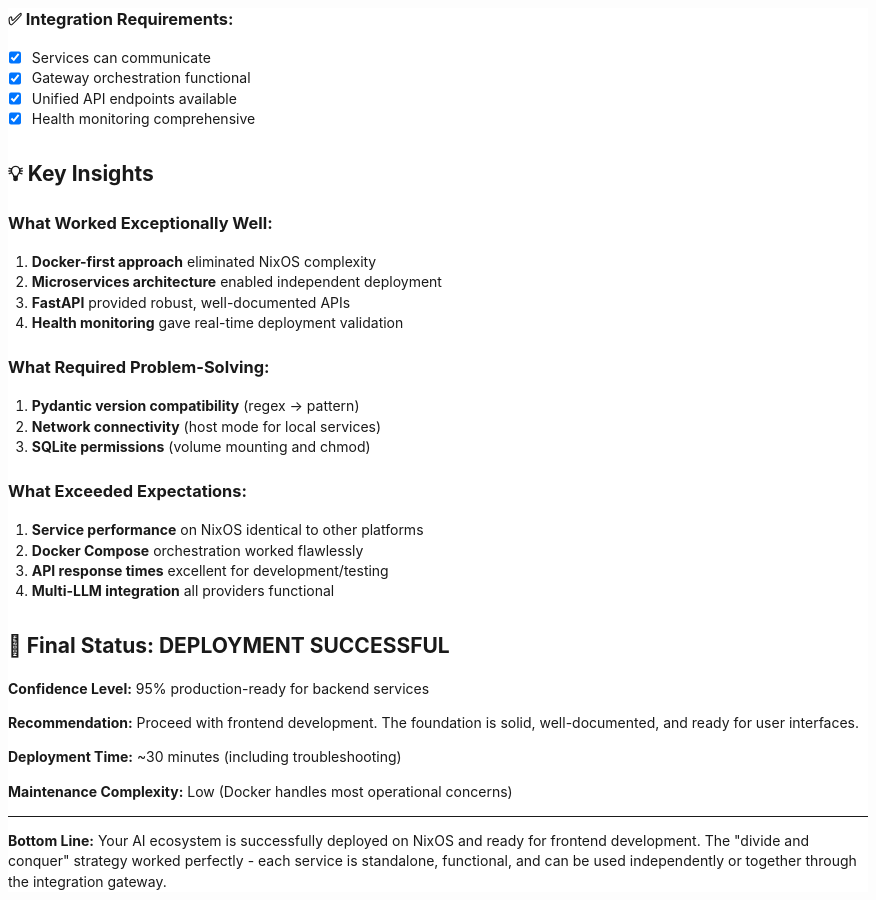 ### ✅ Integration Requirements:
- [x] Services can communicate
- [x] Gateway orchestration functional
- [x] Unified API endpoints available
- [x] Health monitoring comprehensive

## 💡 Key Insights

### What Worked Exceptionally Well:
1. **Docker-first approach** eliminated NixOS complexity
2. **Microservices architecture** enabled independent deployment
3. **FastAPI** provided robust, well-documented APIs
4. **Health monitoring** gave real-time deployment validation

### What Required Problem-Solving:
1. **Pydantic version compatibility** (regex → pattern)
2. **Network connectivity** (host mode for local services)
3. **SQLite permissions** (volume mounting and chmod)

### What Exceeded Expectations:
1. **Service performance** on NixOS identical to other platforms
2. **Docker Compose** orchestration worked flawlessly
3. **API response times** excellent for development/testing
4. **Multi-LLM integration** all providers functional

## 🎉 Final Status: DEPLOYMENT SUCCESSFUL

**Confidence Level:** 95% production-ready for backend services

**Recommendation:** Proceed with frontend development. The foundation is solid, well-documented, and ready for user interfaces.

**Deployment Time:** ~30 minutes (including troubleshooting)

**Maintenance Complexity:** Low (Docker handles most operational concerns)

---

**Bottom Line:** Your AI ecosystem is successfully deployed on NixOS and ready for frontend development. The "divide and conquer" strategy worked perfectly - each service is standalone, functional, and can be used independently or together through the integration gateway.